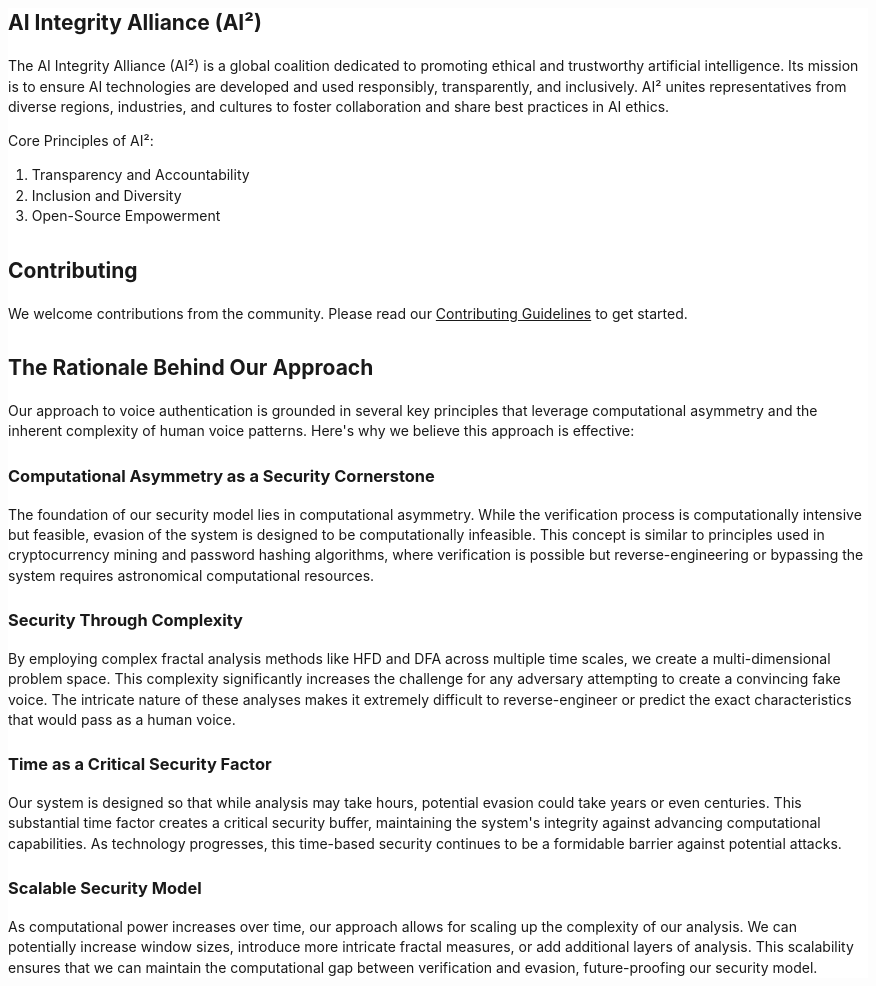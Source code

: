 ## AI Integrity Alliance (AI²)

The AI Integrity Alliance (AI²) is a global coalition dedicated to promoting ethical and trustworthy artificial intelligence. Its mission is to ensure AI technologies are developed and used responsibly, transparently, and inclusively. AI² unites representatives from diverse regions, industries, and cultures to foster collaboration and share best practices in AI ethics.

Core Principles of AI²:
1. Transparency and Accountability
2. Inclusion and Diversity
3. Open-Source Empowerment

## Contributing

We welcome contributions from the community. Please read our [Contributing Guidelines](https://ai2-alliance.github.io/VoiceKey/docs/collaboration.html) to get started.

## The Rationale Behind Our Approach

Our approach to voice authentication is grounded in several key principles that leverage computational asymmetry and the inherent complexity of human voice patterns. Here's why we believe this approach is effective:

### Computational Asymmetry as a Security Cornerstone

The foundation of our security model lies in computational asymmetry. While the verification process is computationally intensive but feasible, evasion of the system is designed to be computationally infeasible. This concept is similar to principles used in cryptocurrency mining and password hashing algorithms, where verification is possible but reverse-engineering or bypassing the system requires astronomical computational resources.

### Security Through Complexity

By employing complex fractal analysis methods like HFD and DFA across multiple time scales, we create a multi-dimensional problem space. This complexity significantly increases the challenge for any adversary attempting to create a convincing fake voice. The intricate nature of these analyses makes it extremely difficult to reverse-engineer or predict the exact characteristics that would pass as a human voice.

### Time as a Critical Security Factor

Our system is designed so that while analysis may take hours, potential evasion could take years or even centuries. This substantial time factor creates a critical security buffer, maintaining the system's integrity against advancing computational capabilities. As technology progresses, this time-based security continues to be a formidable barrier against potential attacks.

### Scalable Security Model

As computational power increases over time, our approach allows for scaling up the complexity of our analysis. We can potentially increase window sizes, introduce more intricate fractal measures, or add additional layers of analysis. This scalability ensures that we can maintain the computational gap between verification and evasion, future-proofing our security model.
